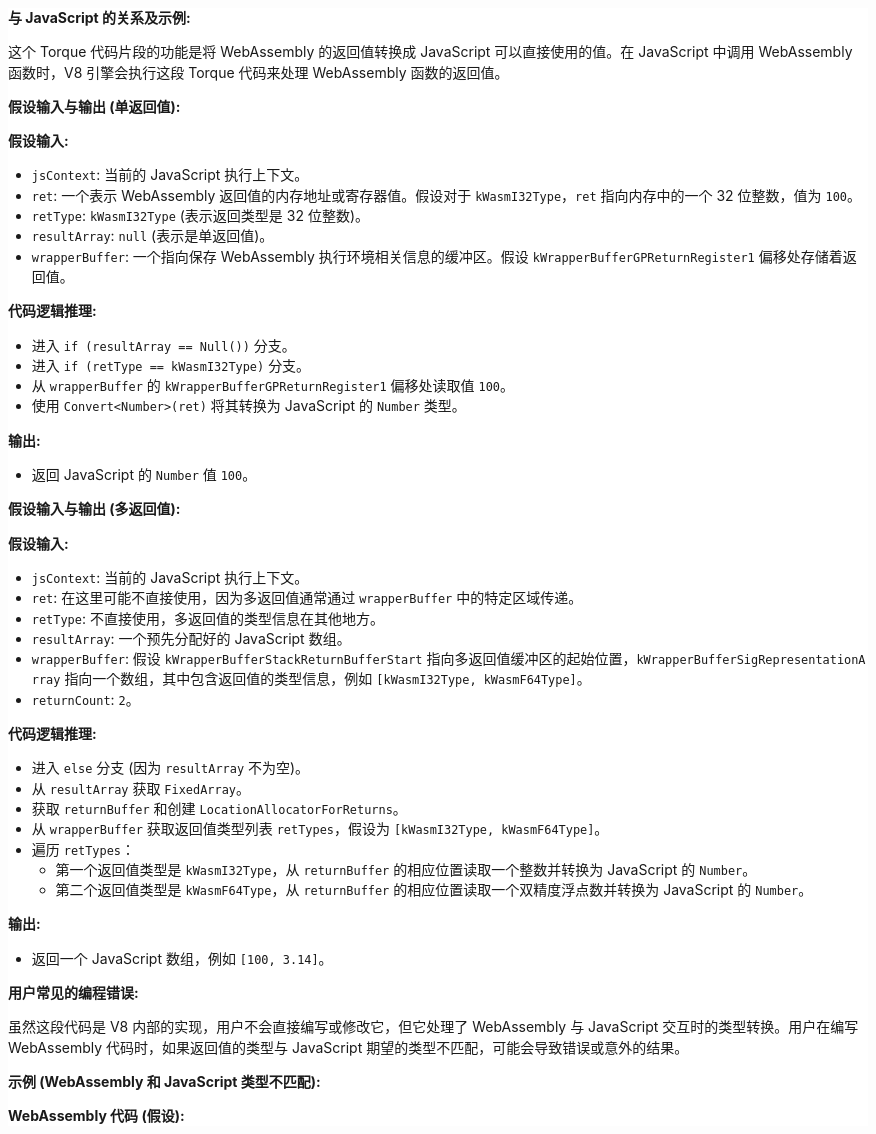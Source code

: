 **与 JavaScript 的关系及示例:**

这个 Torque 代码片段的功能是将 WebAssembly 的返回值转换成 JavaScript 可以直接使用的值。在 JavaScript 中调用 WebAssembly 函数时，V8 引擎会执行这段 Torque 代码来处理 WebAssembly 函数的返回值。

**假设输入与输出 (单返回值):**

**假设输入:**

- `jsContext`: 当前的 JavaScript 执行上下文。
- `ret`: 一个表示 WebAssembly 返回值的内存地址或寄存器值。假设对于 `kWasmI32Type`，`ret` 指向内存中的一个 32 位整数，值为 `100`。
- `retType`: `kWasmI32Type` (表示返回类型是 32 位整数)。
- `resultArray`: `null` (表示是单返回值)。
- `wrapperBuffer`: 一个指向保存 WebAssembly 执行环境相关信息的缓冲区。假设 `kWrapperBufferGPReturnRegister1` 偏移处存储着返回值。

**代码逻辑推理:**

- 进入 `if (resultArray == Null())` 分支。
- 进入 `if (retType == kWasmI32Type)` 分支。
- 从 `wrapperBuffer` 的 `kWrapperBufferGPReturnRegister1` 偏移处读取值 `100`。
- 使用 `Convert<Number>(ret)` 将其转换为 JavaScript 的 `Number` 类型。

**输出:**

- 返回 JavaScript 的 `Number` 值 `100`。

**假设输入与输出 (多返回值):**

**假设输入:**

- `jsContext`: 当前的 JavaScript 执行上下文。
- `ret`:  在这里可能不直接使用，因为多返回值通常通过 `wrapperBuffer` 中的特定区域传递。
- `retType`:  不直接使用，多返回值的类型信息在其他地方。
- `resultArray`: 一个预先分配好的 JavaScript 数组。
- `wrapperBuffer`: 假设 `kWrapperBufferStackReturnBufferStart` 指向多返回值缓冲区的起始位置，`kWrapperBufferSigRepresentationArray` 指向一个数组，其中包含返回值的类型信息，例如 `[kWasmI32Type, kWasmF64Type]`。
- `returnCount`: `2`。

**代码逻辑推理:**

- 进入 `else` 分支 (因为 `resultArray` 不为空)。
- 从 `resultArray` 获取 `FixedArray`。
- 获取 `returnBuffer` 和创建 `LocationAllocatorForReturns`。
- 从 `wrapperBuffer` 获取返回值类型列表 `retTypes`，假设为 `[kWasmI32Type, kWasmF64Type]`。
- 遍历 `retTypes`：
  - 第一个返回值类型是 `kWasmI32Type`，从 `returnBuffer` 的相应位置读取一个整数并转换为 JavaScript 的 `Number`。
  - 第二个返回值类型是 `kWasmF64Type`，从 `returnBuffer` 的相应位置读取一个双精度浮点数并转换为 JavaScript 的 `Number`。

**输出:**

- 返回一个 JavaScript 数组，例如 `[100, 3.14]`。

**用户常见的编程错误:**

虽然这段代码是 V8 内部的实现，用户不会直接编写或修改它，但它处理了 WebAssembly 与 JavaScript 交互时的类型转换。用户在编写 WebAssembly 代码时，如果返回值的类型与 JavaScript 期望的类型不匹配，可能会导致错误或意外的结果。

**示例 (WebAssembly 和 JavaScript 类型不匹配):**

**WebAssembly 代码 (假设):**
